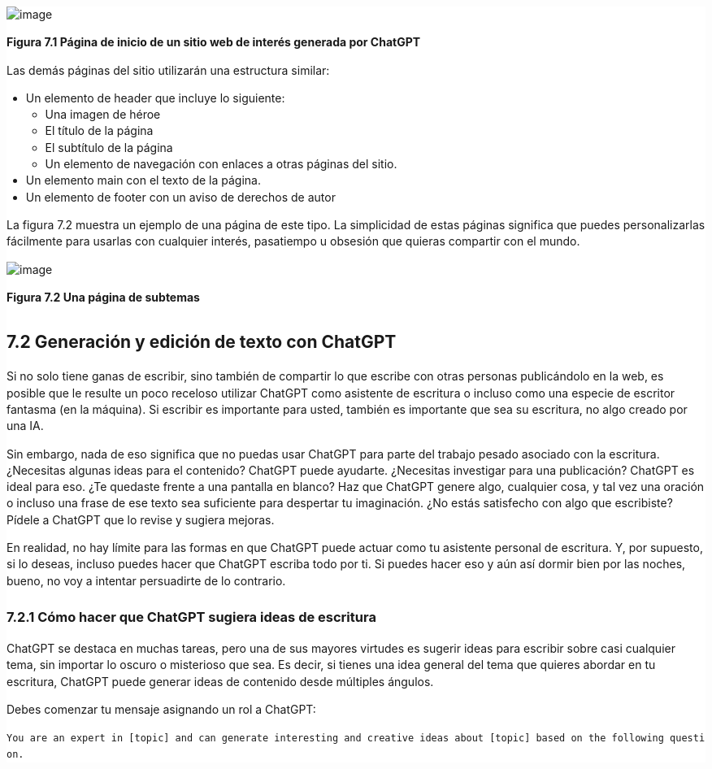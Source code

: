 ![image](https://github.com/user-attachments/assets/cb3a0770-ca3d-4d1e-b707-559b4ceb7fef)


**Figura 7.1 Página de inicio de un sitio web de interés generada por ChatGPT**

Las demás páginas del sitio utilizarán una estructura similar:

* Un elemento de header que incluye lo siguiente:
   * Una imagen de héroe
   * El título de la página
   * El subtítulo de la página
   * Un elemento de navegación con enlaces a otras páginas del sitio.
* Un elemento main con el texto de la página.
* Un elemento de footer con un aviso de derechos de autor

La figura 7.2 muestra un ejemplo de una página de este tipo. La simplicidad de estas páginas significa que puedes personalizarlas fácilmente para usarlas con cualquier interés, pasatiempo u obsesión que quieras compartir con el mundo.

![image](https://github.com/user-attachments/assets/bf6bf58f-f735-4f97-a8d7-c024071fac5a)

**Figura 7.2 Una página de subtemas**

## 7.2 Generación y edición de texto con ChatGPT

Si no solo tiene ganas de escribir, sino también de compartir lo que escribe con otras personas publicándolo en la web, es posible que le resulte un poco receloso utilizar ChatGPT como asistente de escritura o incluso como una especie de escritor fantasma (en la máquina). Si escribir es importante para usted, también es importante que sea su escritura, no algo creado por una IA.

Sin embargo, nada de eso significa que no puedas usar ChatGPT para parte del trabajo pesado asociado con la escritura. ¿Necesitas algunas ideas para el contenido? ChatGPT puede ayudarte. ¿Necesitas investigar para una publicación? ChatGPT es ideal para eso. ¿Te quedaste frente a una pantalla en blanco? Haz que ChatGPT genere algo, cualquier cosa, y tal vez una oración o incluso una frase de ese texto sea suficiente para despertar tu imaginación. ¿No estás satisfecho con algo que escribiste? Pídele a ChatGPT que lo revise y sugiera mejoras.

En realidad, no hay límite para las formas en que ChatGPT puede actuar como tu asistente personal de escritura. Y, por supuesto, si lo deseas, incluso puedes hacer que ChatGPT escriba todo por ti. Si puedes hacer eso y aún así dormir bien por las noches, bueno, no voy a intentar persuadirte de lo contrario.

### 7.2.1 Cómo hacer que ChatGPT sugiera ideas de escritura

ChatGPT se destaca en muchas tareas, pero una de sus mayores virtudes es sugerir ideas para escribir sobre casi cualquier tema, sin importar lo oscuro o misterioso que sea. Es decir, si tienes una idea general del tema que quieres abordar en tu escritura, ChatGPT puede generar ideas de contenido desde múltiples ángulos.

Debes comenzar tu mensaje asignando un rol a ChatGPT:

```text
You are an expert in [topic] and can generate interesting and creative ideas about [topic] based on the following question.
```
